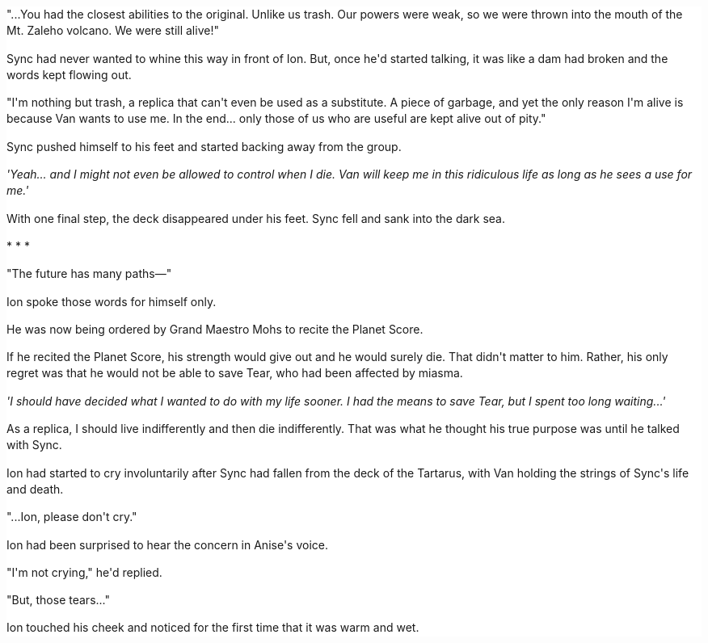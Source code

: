 <span class="c0">"...You had the closest abilities to the original.
Unlike us trash. Our powers were weak, so we were thrown into the mouth
of the Mt. Zaleho volcano. We were still alive!"</span>

<span class="c0">Sync had never wanted to whine this way in front of
Ion. But, once he'd started talking, it was like a dam had broken and
the words kept flowing out.</span>

<span class="c0">"I'm nothing but trash, a replica that can't even be
used as a substitute. A piece of garbage, and yet the only reason I'm
alive is because Van wants to use me. In the end... only those of us who
are useful are kept alive out of pity."</span>

<span class="c0">Sync pushed himself to his feet and started backing
away from the group.</span>

<span class="c3"><i>'Yeah... and I might not even be allowed to control when
I die. Van will keep me in this ridiculous life as long as he sees a use
for me.'</i></span>

<span class="c0">With one final step, the deck disappeared under his
feet. Sync fell and sank into the dark sea.</span>

<span class="c5">\* \* \*</span>

<span class="c0">"The future has many paths—" </span>

<span class="c0">Ion spoke those words for himself only.</span>

<span class="c0">He was now being ordered by Grand Maestro Mohs to
recite the Planet Score.</span>

<span class="c0">If he recited the Planet Score, his strength would give
out and he would surely die. That didn't matter to him. Rather, his only
regret was that he would not be able to save Tear, who had been affected
by miasma.</span>

<span class="c3"><i>'I should have decided what I wanted to do with my life
sooner. I had the means to save Tear, but I spent too long
waiting...'</i></span>

<span class="c0">As a replica, I should live indifferently and then die
indifferently. That was what he thought his true purpose was until he
talked with Sync.</span>

<span class="c0">Ion had started to cry involuntarily after Sync had
fallen from the deck of the Tartarus, with Van holding the strings of
Sync's life and death.</span>

<span class="c0">"...Ion, please don't cry."</span>

<span class="c0">Ion had been surprised to hear the concern in Anise's
voice.</span>

<span class="c0">"I'm not crying," he'd replied.</span>

<span class="c0">"But, those tears..."</span>

<span class="c0">Ion touched his cheek and noticed for the first time
that it was warm and wet.</span>
